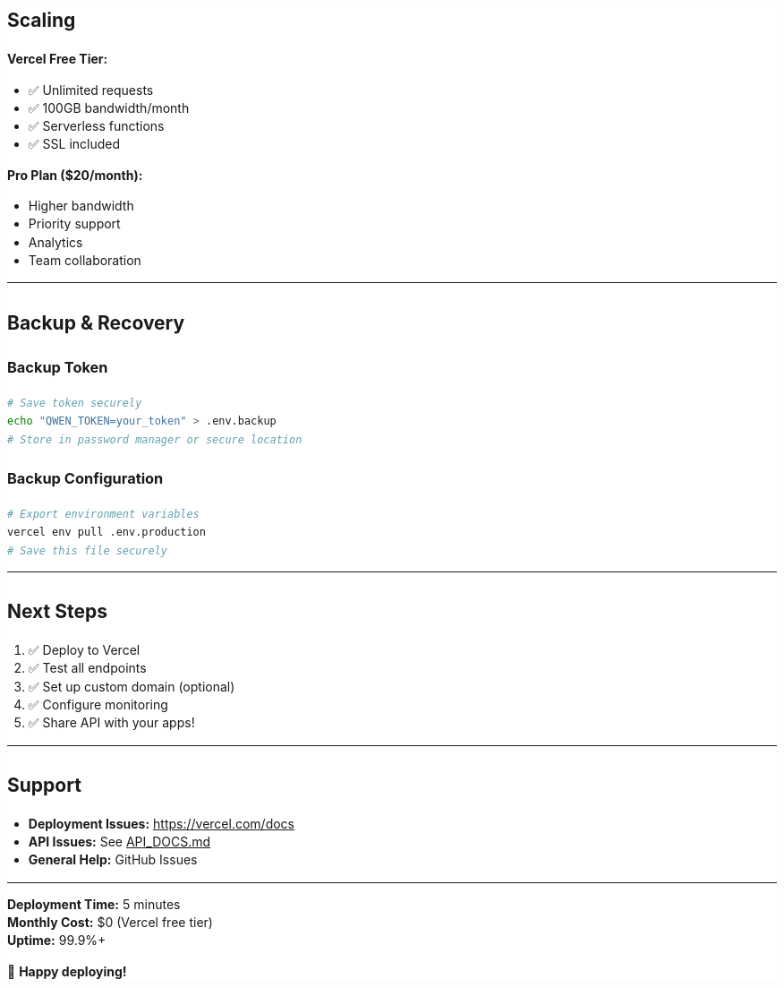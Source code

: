 
## Scaling

**Vercel Free Tier:**
- ✅ Unlimited requests
- ✅ 100GB bandwidth/month
- ✅ Serverless functions
- ✅ SSL included

**Pro Plan ($20/month):**
- Higher bandwidth
- Priority support
- Analytics
- Team collaboration

---

## Backup & Recovery

### Backup Token

```bash
# Save token securely
echo "QWEN_TOKEN=your_token" > .env.backup
# Store in password manager or secure location
```

### Backup Configuration

```bash
# Export environment variables
vercel env pull .env.production
# Save this file securely
```

---

## Next Steps

1. ✅ Deploy to Vercel
2. ✅ Test all endpoints
3. ✅ Set up custom domain (optional)
4. ✅ Configure monitoring
5. ✅ Share API with your apps!

---

## Support

- **Deployment Issues:** https://vercel.com/docs
- **API Issues:** See [API_DOCS.md](./API_DOCS.md)
- **General Help:** GitHub Issues

---

**Deployment Time:** 5 minutes  
**Monthly Cost:** $0 (Vercel free tier)  
**Uptime:** 99.9%+  

🎉 **Happy deploying!**
